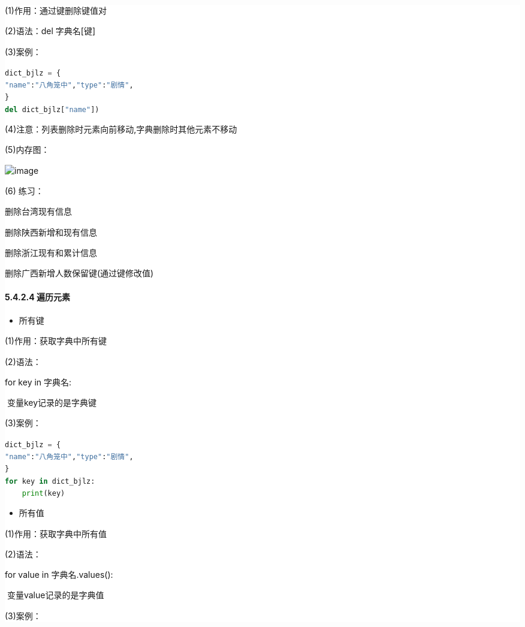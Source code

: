 (1)作用：通过键删除键值对

(2)语法：del 字典名[键]

(3)案例：

```python
dict_bjlz = {
"name":"八角笼中","type":"剧情",
}
del dict_bjlz["name"])
```

(4)注意：列表删除时元素向前移动,字典删除时其他元素不移动

(5)内存图：

![image](https://picsur.cloud.fairies.ltd/i/fc3c4cf5-099e-4b09-a716-98ae81341f58.webp)

(6) 练习：

删除台湾现有信息

删除陕西新增和现有信息

删除浙江现有和累计信息

删除广西新增人数保留键(通过键修改值)

#### 5.4.2.4 遍历元素

- 所有键

(1)作用：获取字典中所有键

(2)语法：

for key in 字典名:  

​     变量key记录的是字典键

(3)案例：

```python
dict_bjlz = {
"name":"八角笼中","type":"剧情",
}
for key in dict_bjlz:
    print(key)
```

- 所有值

(1)作用：获取字典中所有值

(2)语法：

for value in 字典名.values():    

​    变量value记录的是字典值

(3)案例：
